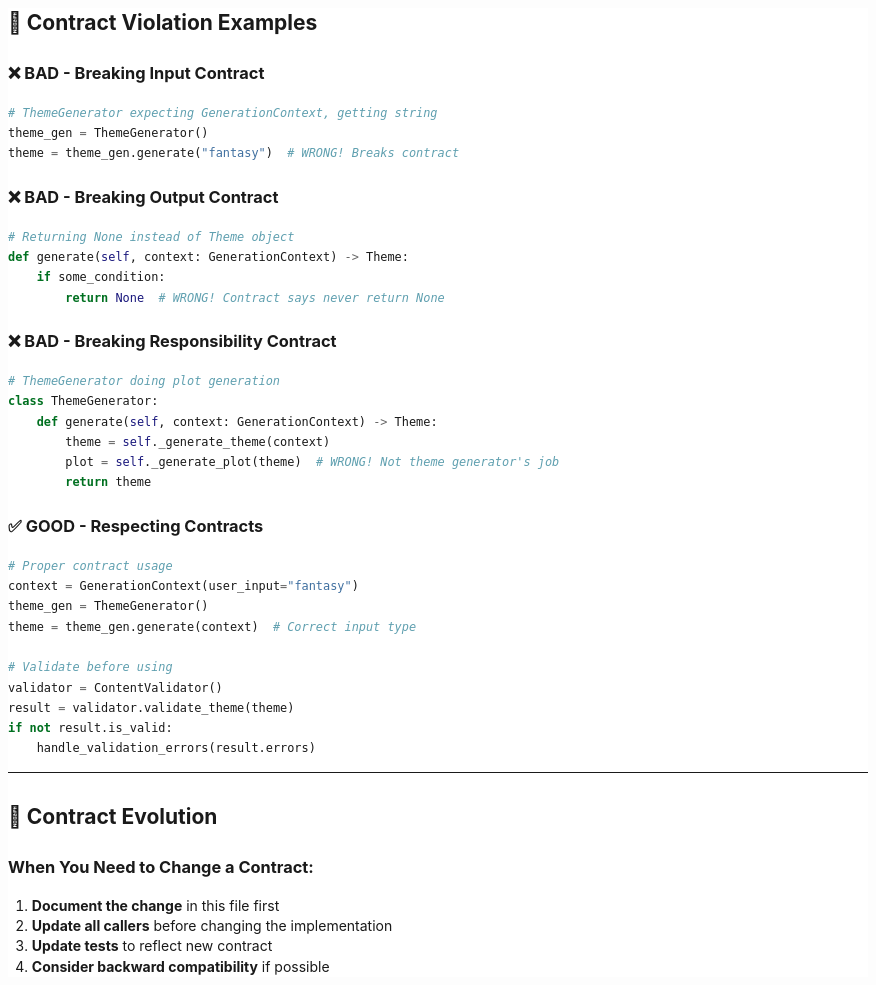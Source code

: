 
## 🚨 Contract Violation Examples

### ❌ BAD - Breaking Input Contract
```python
# ThemeGenerator expecting GenerationContext, getting string
theme_gen = ThemeGenerator()
theme = theme_gen.generate("fantasy")  # WRONG! Breaks contract
```

### ❌ BAD - Breaking Output Contract
```python
# Returning None instead of Theme object
def generate(self, context: GenerationContext) -> Theme:
    if some_condition:
        return None  # WRONG! Contract says never return None
```

### ❌ BAD - Breaking Responsibility Contract
```python
# ThemeGenerator doing plot generation
class ThemeGenerator:
    def generate(self, context: GenerationContext) -> Theme:
        theme = self._generate_theme(context)
        plot = self._generate_plot(theme)  # WRONG! Not theme generator's job
        return theme
```

### ✅ GOOD - Respecting Contracts
```python
# Proper contract usage
context = GenerationContext(user_input="fantasy")
theme_gen = ThemeGenerator()
theme = theme_gen.generate(context)  # Correct input type

# Validate before using
validator = ContentValidator()
result = validator.validate_theme(theme)
if not result.is_valid:
    handle_validation_errors(result.errors)
```

---

## 🔄 Contract Evolution

### When You Need to Change a Contract:
1. **Document the change** in this file first
2. **Update all callers** before changing the implementation
3. **Update tests** to reflect new contract
4. **Consider backward compatibility** if possible
